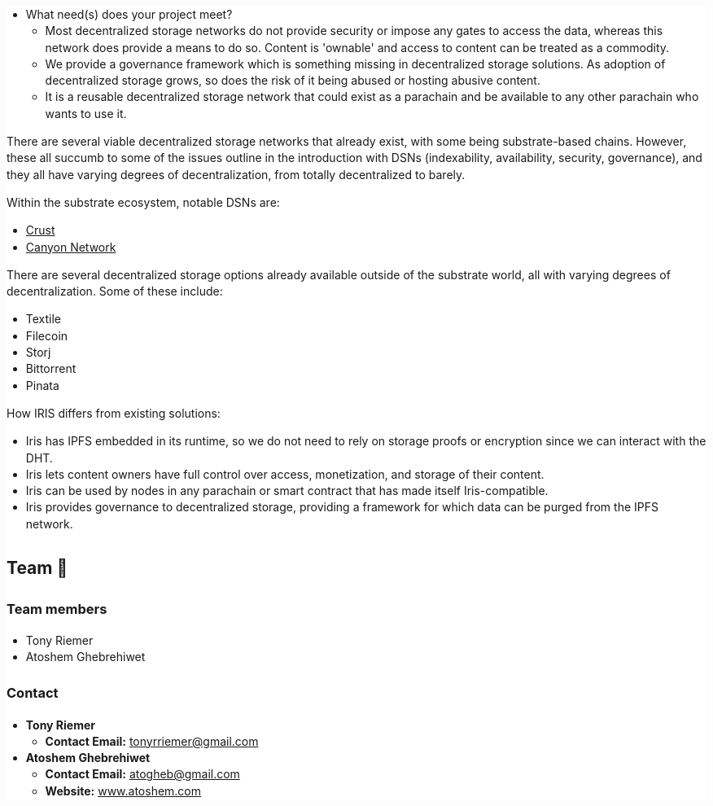 * What need(s) does your project meet?
  - Most decentralized storage networks do not provide security or impose any gates to access the data, whereas this network does provide a means to do so. Content is 'ownable' and access to content can be treated as a commodity.
  - We provide a governance framework which is something missing in decentralized storage solutions. As adoption of decentralized storage grows, so does the risk of it being abused or hosting abusive content.
  - It is a reusable decentralized storage network that could exist as a parachain and be available to any other parachain who wants to use it.

There are several viable decentralized storage networks that already exist, with some being substrate-based chains. However, these all succumb to some of the issues outline in the introduction with DSNs (indexability, availability, security, governance), and they all have varying degrees of decentralization, from totally decentralized to barely.

Within the substrate ecosystem, notable DSNs are:
  * [Crust](https://www.crust.network/)
  * [Canyon Network](https://github.com/canyon-network)
  
There are several decentralized storage options already available outside of the substrate world, all with varying degrees of decentralization. Some of these include:
  * Textile
  * Filecoin
  * Storj
  * Bittorrent
  * Pinata

How IRIS differs from existing solutions:
  * Iris has IPFS embedded in its runtime, so we do not need to rely on storage proofs or encryption since we can interact with the DHT.
  * Iris lets content owners have full control over access, monetization, and storage of their content.
  * Iris can be used by nodes in any parachain or smart contract that has made itself Iris-compatible.
  * Iris provides governance to decentralized storage, providing a framework for which data can be purged from the IPFS network.


## Team :busts_in_silhouette:

### Team members

* Tony Riemer
* Atoshem Ghebrehiwet

### Contact

* **Tony Riemer**
  * **Contact Email:** tonyrriemer@gmail.com
* **Atoshem Ghebrehiwet**
  * **Contact Email:** atogheb@gmail.com
  * **Website:** www.atoshem.com

